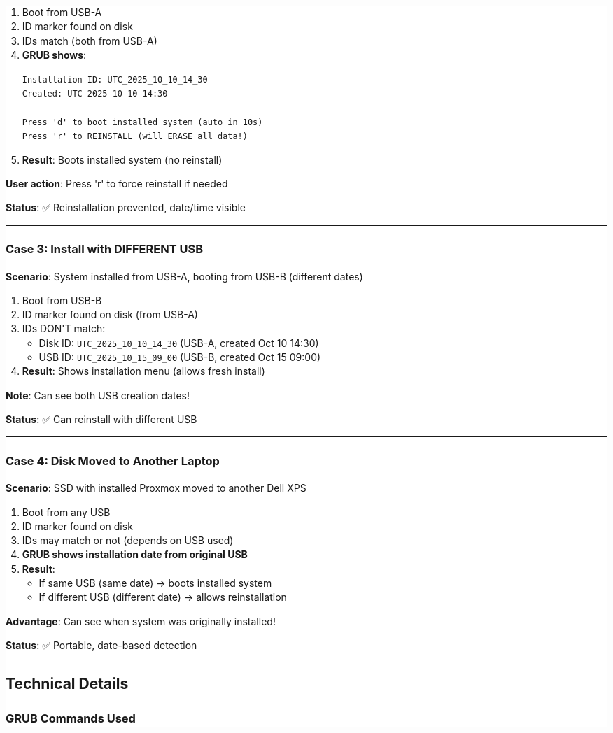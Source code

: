 1. Boot from USB-A
2. ID marker found on disk
3. IDs match (both from USB-A)
4. **GRUB shows**:
   ```
   Installation ID: UTC_2025_10_10_14_30
   Created: UTC 2025-10-10 14:30

   Press 'd' to boot installed system (auto in 10s)
   Press 'r' to REINSTALL (will ERASE all data!)
   ```
5. **Result**: Boots installed system (no reinstall)

**User action**: Press 'r' to force reinstall if needed

**Status**: ✅ Reinstallation prevented, date/time visible

---

### Case 3: Install with DIFFERENT USB

**Scenario**: System installed from USB-A, booting from USB-B (different dates)

1. Boot from USB-B
2. ID marker found on disk (from USB-A)
3. IDs DON'T match:
   - Disk ID: `UTC_2025_10_10_14_30` (USB-A, created Oct 10 14:30)
   - USB ID: `UTC_2025_10_15_09_00` (USB-B, created Oct 15 09:00)
4. **Result**: Shows installation menu (allows fresh install)

**Note**: Can see both USB creation dates!

**Status**: ✅ Can reinstall with different USB

---

### Case 4: Disk Moved to Another Laptop

**Scenario**: SSD with installed Proxmox moved to another Dell XPS

1. Boot from any USB
2. ID marker found on disk
3. IDs may match or not (depends on USB used)
4. **GRUB shows installation date from original USB**
5. **Result**:
   - If same USB (same date) → boots installed system
   - If different USB (different date) → allows reinstallation

**Advantage**: Can see when system was originally installed!

**Status**: ✅ Portable, date-based detection

## Technical Details

### GRUB Commands Used
